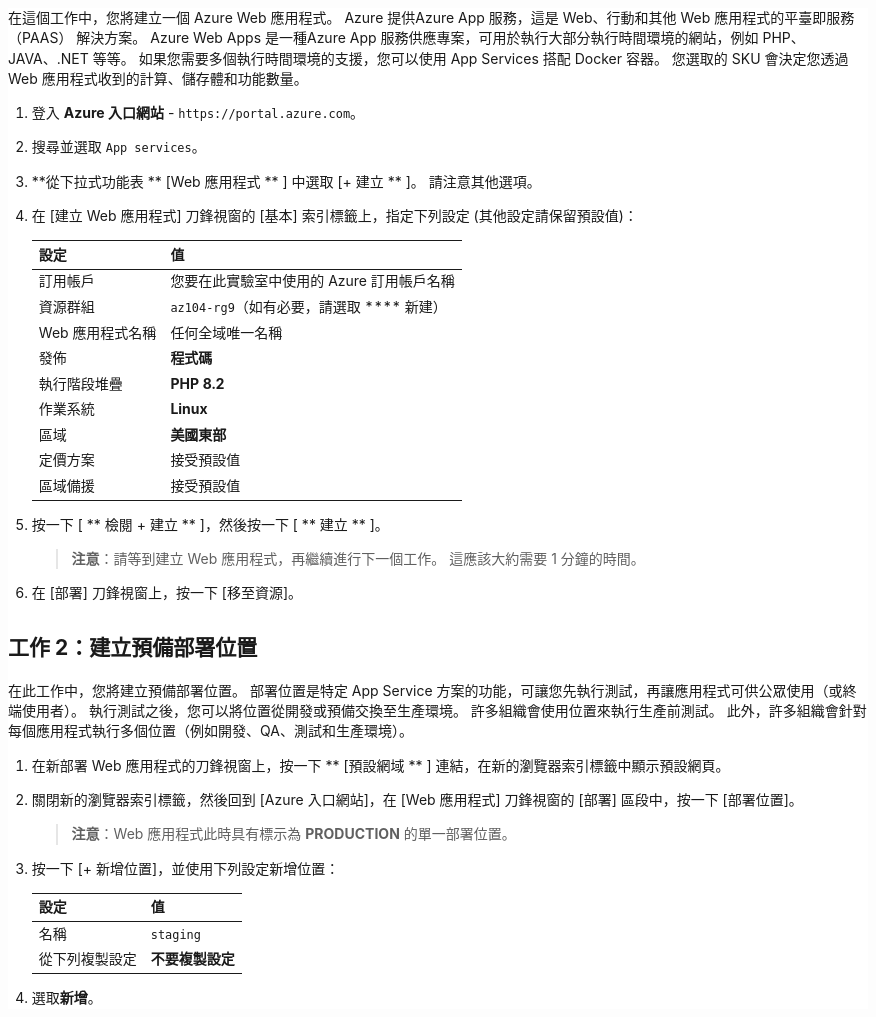 在這個工作中，您將建立一個 Azure Web 應用程式。 Azure 提供Azure App 服務，這是 Web、行動和其他 Web 應用程式的平臺即服務 （PAAS） 解決方案。 Azure Web Apps 是一種Azure App 服務供應專案，可用於執行大部分執行時間環境的網站，例如 PHP、JAVA、.NET 等等。 如果您需要多個執行時間環境的支援，您可以使用 App Services 搭配 Docker 容器。 您選取的 SKU 會決定您透過 Web 應用程式收到的計算、儲存體和功能數量。

1. 登入 **Azure 入口網站** - `https://portal.azure.com`。

1. 搜尋並選取 `App services`。

1. **從下拉式功能表 ** [Web 應用程式 ** ] 中選取 [+ 建立 ** ]。 請注意其他選項。 

1. 在 [建立 Web 應用程式] 刀鋒視窗的 [基本] 索引標籤上，指定下列設定 (其他設定請保留預設值)：

    | 設定 | 值 |
    | --- | ---|
    | 訂用帳戶 | 您要在此實驗室中使用的 Azure 訂用帳戶名稱 |
    | 資源群組 | `az104-rg9`（如有必要，請選取 **** 新建） |
    | Web 應用程式名稱 | 任何全域唯一名稱 |
    | 發佈 | **程式碼** |
    | 執行階段堆疊 | **PHP 8.2** |
    | 作業系統 | **Linux** |
    | 區域 | **美國東部** |
    | 定價方案 | 接受預設值 |
    | 區域備援 | 接受預設值 |

 1. 按一下 [ ** 檢閱 + 建立 ** ]，然後按一下 [ ** 建立 ** ]。

    >**注意**：請等到建立 Web 應用程式，再繼續進行下一個工作。 這應該大約需要 1 分鐘的時間。

1. 在 [部署] 刀鋒視窗上，按一下 [移至資源]。

## 工作 2：建立預備部署位置

在此工作中，您將建立預備部署位置。 部署位置是特定 App Service 方案的功能，可讓您先執行測試，再讓應用程式可供公眾使用（或終端使用者）。 執行測試之後，您可以將位置從開發或預備交換至生產環境。 許多組織會使用位置來執行生產前測試。 此外，許多組織會針對每個應用程式執行多個位置（例如開發、QA、測試和生產環境）。

1. 在新部署 Web 應用程式的刀鋒視窗上，按一下 ** [預設網域 ** ] 連結，在新的瀏覽器索引標籤中顯示預設網頁。

1. 關閉新的瀏覽器索引標籤，然後回到 [Azure 入口網站]，在 [Web 應用程式] 刀鋒視窗的 [部署] 區段中，按一下 [部署位置]。

    >**注意**：Web 應用程式此時具有標示為 **PRODUCTION** 的單一部署位置。

1. 按一下 [+ 新增位置]，並使用下列設定新增位置：

    | 設定 | 值 |
    | --- | ---|
    | 名稱 | `staging` |
    | 從下列複製設定 | **不要複製設定**|

1. 選取**新增**。
